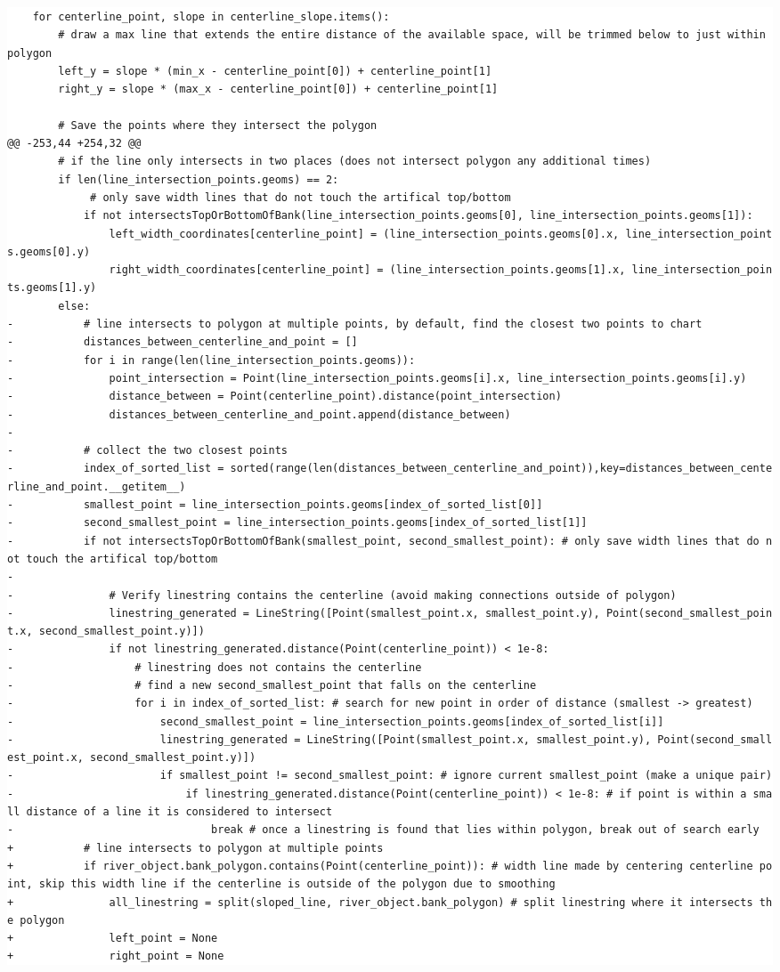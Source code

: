 ```
 	for centerline_point, slope in centerline_slope.items():
 		# draw a max line that extends the entire distance of the available space, will be trimmed below to just within polygon
 		left_y = slope * (min_x - centerline_point[0]) + centerline_point[1]
 		right_y = slope * (max_x - centerline_point[0]) + centerline_point[1]
 
 		# Save the points where they intersect the polygon
@@ -253,44 +254,32 @@
 		# if the line only intersects in two places (does not intersect polygon any additional times)
 		if len(line_intersection_points.geoms) == 2:
 			 # only save width lines that do not touch the artifical top/bottom
 			if not intersectsTopOrBottomOfBank(line_intersection_points.geoms[0], line_intersection_points.geoms[1]):
 				left_width_coordinates[centerline_point] = (line_intersection_points.geoms[0].x, line_intersection_points.geoms[0].y)
 				right_width_coordinates[centerline_point] = (line_intersection_points.geoms[1].x, line_intersection_points.geoms[1].y)
 		else:
-			# line intersects to polygon at multiple points, by default, find the closest two points to chart
-			distances_between_centerline_and_point = []
-			for i in range(len(line_intersection_points.geoms)):
-				point_intersection = Point(line_intersection_points.geoms[i].x, line_intersection_points.geoms[i].y)
-				distance_between = Point(centerline_point).distance(point_intersection)
-				distances_between_centerline_and_point.append(distance_between)
-
-			# collect the two closest points
-			index_of_sorted_list = sorted(range(len(distances_between_centerline_and_point)),key=distances_between_centerline_and_point.__getitem__)
-			smallest_point = line_intersection_points.geoms[index_of_sorted_list[0]]
-			second_smallest_point = line_intersection_points.geoms[index_of_sorted_list[1]]
-			if not intersectsTopOrBottomOfBank(smallest_point, second_smallest_point): # only save width lines that do not touch the artifical top/bottom
-
-				# Verify linestring contains the centerline (avoid making connections outside of polygon)
-				linestring_generated = LineString([Point(smallest_point.x, smallest_point.y), Point(second_smallest_point.x, second_smallest_point.y)])
-				if not linestring_generated.distance(Point(centerline_point)) < 1e-8: 
-					# linestring does not contains the centerline
-					# find a new second_smallest_point that falls on the centerline
-					for i in index_of_sorted_list: # search for new point in order of distance (smallest -> greatest)
-						second_smallest_point = line_intersection_points.geoms[index_of_sorted_list[i]]
-						linestring_generated = LineString([Point(smallest_point.x, smallest_point.y), Point(second_smallest_point.x, second_smallest_point.y)])
-						if smallest_point != second_smallest_point: # ignore current smallest_point (make a unique pair)
-							if linestring_generated.distance(Point(centerline_point)) < 1e-8: # if point is within a small distance of a line it is considered to intersect
-								break # once a linestring is found that lies within polygon, break out of search early
+			# line intersects to polygon at multiple points
+			if river_object.bank_polygon.contains(Point(centerline_point)): # width line made by centering centerline point, skip this width line if the centerline is outside of the polygon due to smoothing
+				all_linestring = split(sloped_line, river_object.bank_polygon) # split linestring where it intersects the polygon
+				left_point = None
+				right_point = None
```